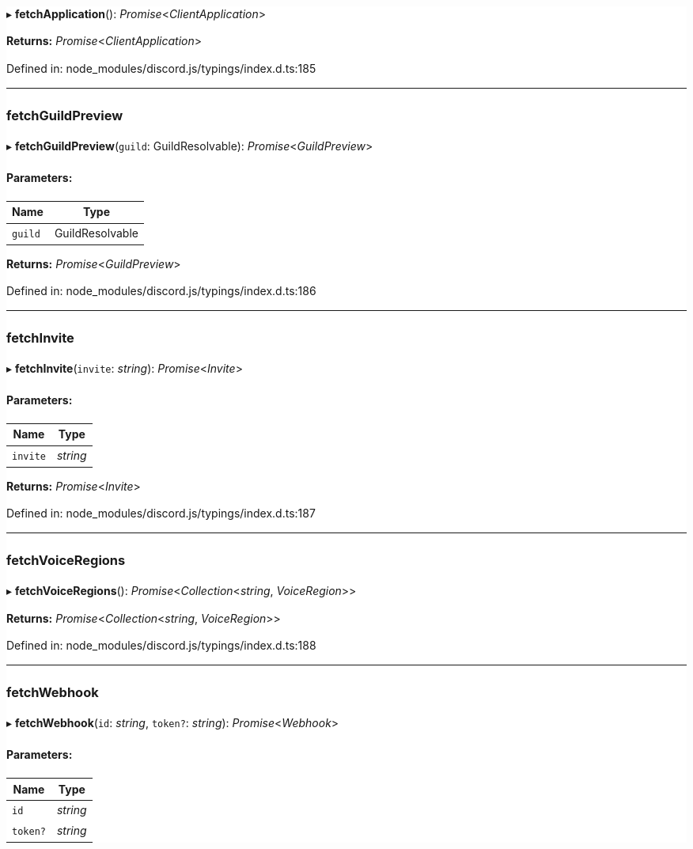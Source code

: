 ▸ **fetchApplication**(): *Promise*<*ClientApplication*\>

**Returns:** *Promise*<*ClientApplication*\>

Defined in: node_modules/discord.js/typings/index.d.ts:185

___

### fetchGuildPreview

▸ **fetchGuildPreview**(`guild`: GuildResolvable): *Promise*<*GuildPreview*\>

#### Parameters:

Name | Type |
------ | ------ |
`guild` | GuildResolvable |

**Returns:** *Promise*<*GuildPreview*\>

Defined in: node_modules/discord.js/typings/index.d.ts:186

___

### fetchInvite

▸ **fetchInvite**(`invite`: *string*): *Promise*<*Invite*\>

#### Parameters:

Name | Type |
------ | ------ |
`invite` | *string* |

**Returns:** *Promise*<*Invite*\>

Defined in: node_modules/discord.js/typings/index.d.ts:187

___

### fetchVoiceRegions

▸ **fetchVoiceRegions**(): *Promise*<*Collection*<*string*, *VoiceRegion*\>\>

**Returns:** *Promise*<*Collection*<*string*, *VoiceRegion*\>\>

Defined in: node_modules/discord.js/typings/index.d.ts:188

___

### fetchWebhook

▸ **fetchWebhook**(`id`: *string*, `token?`: *string*): *Promise*<*Webhook*\>

#### Parameters:

Name | Type |
------ | ------ |
`id` | *string* |
`token?` | *string* |
